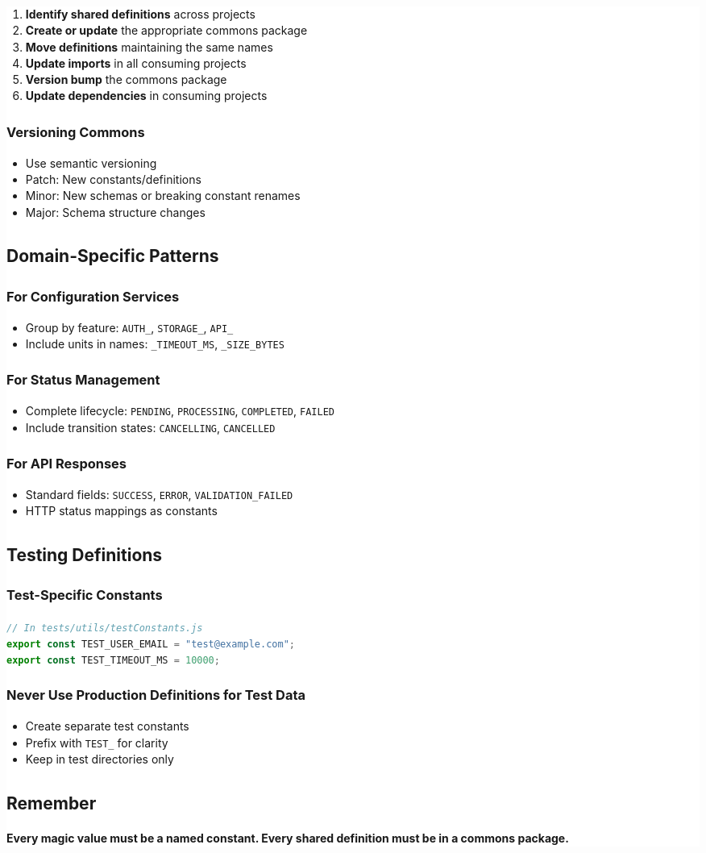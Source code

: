 1. **Identify shared definitions** across projects
2. **Create or update** the appropriate commons package
3. **Move definitions** maintaining the same names
4. **Update imports** in all consuming projects
5. **Version bump** the commons package
6. **Update dependencies** in consuming projects

### Versioning Commons
- Use semantic versioning
- Patch: New constants/definitions
- Minor: New schemas or breaking constant renames
- Major: Schema structure changes

## Domain-Specific Patterns

### For Configuration Services
- Group by feature: `AUTH_`, `STORAGE_`, `API_`
- Include units in names: `_TIMEOUT_MS`, `_SIZE_BYTES`

### For Status Management
- Complete lifecycle: `PENDING`, `PROCESSING`, `COMPLETED`, `FAILED`
- Include transition states: `CANCELLING`, `CANCELLED`

### For API Responses
- Standard fields: `SUCCESS`, `ERROR`, `VALIDATION_FAILED`
- HTTP status mappings as constants

## Testing Definitions

### Test-Specific Constants
```javascript
// In tests/utils/testConstants.js
export const TEST_USER_EMAIL = "test@example.com";
export const TEST_TIMEOUT_MS = 10000;
```

### Never Use Production Definitions for Test Data
- Create separate test constants
- Prefix with `TEST_` for clarity
- Keep in test directories only

## Remember
**Every magic value must be a named constant. Every shared definition must be in a commons package.**